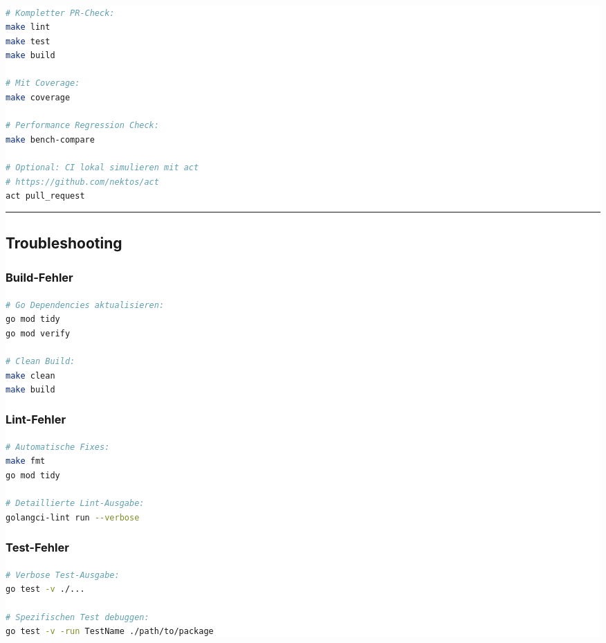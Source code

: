 ```bash
# Kompletter PR-Check:
make lint
make test
make build

# Mit Coverage:
make coverage

# Performance Regression Check:
make bench-compare

# Optional: CI lokal simulieren mit act
# https://github.com/nektos/act
act pull_request
```

---

## Troubleshooting

### Build-Fehler

```bash
# Go Dependencies aktualisieren:
go mod tidy
go mod verify

# Clean Build:
make clean
make build
```

### Lint-Fehler

```bash
# Automatische Fixes:
make fmt
go mod tidy

# Detaillierte Lint-Ausgabe:
golangci-lint run --verbose
```

### Test-Fehler

```bash
# Verbose Test-Ausgabe:
go test -v ./...

# Spezifischen Test debuggen:
go test -v -run TestName ./path/to/package
```
